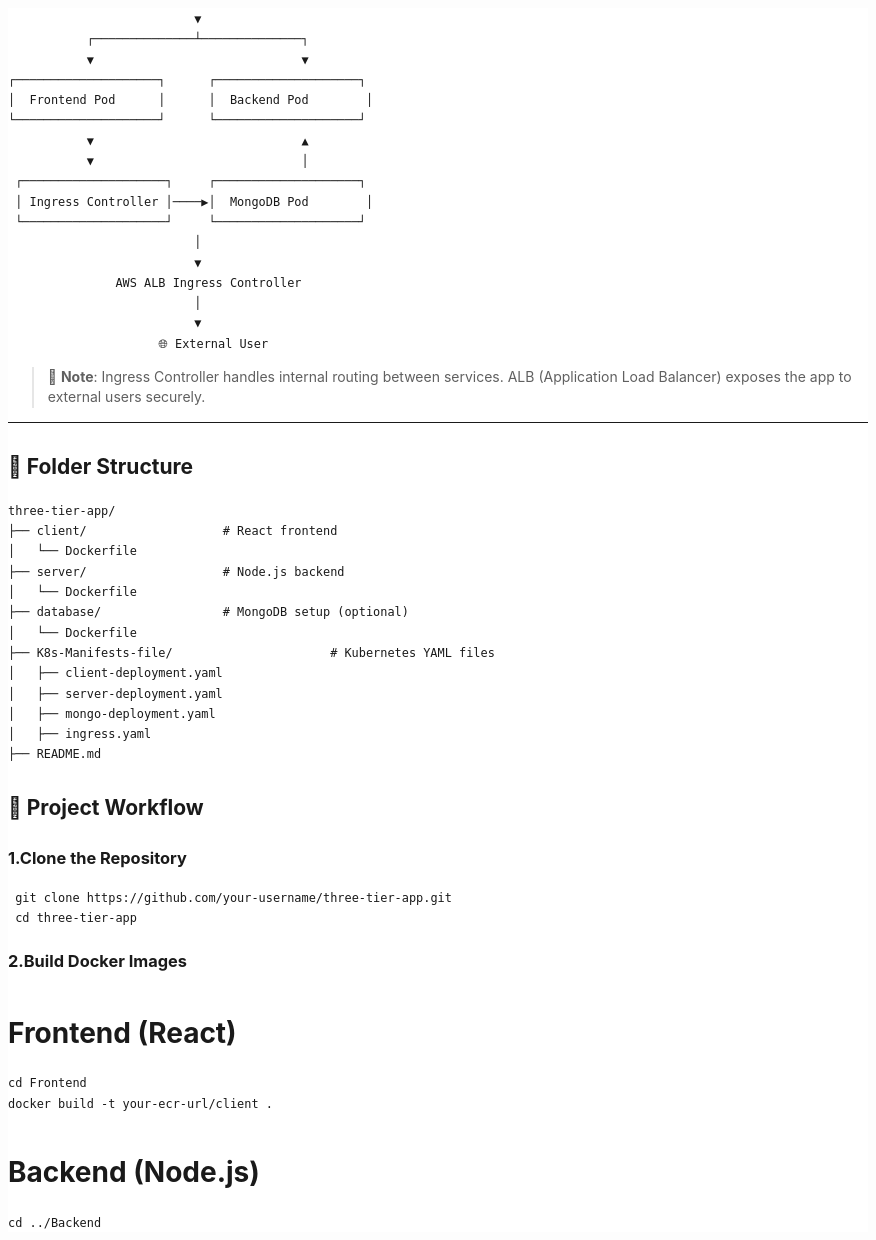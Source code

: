 ```plaintext
                          ▼
           ┌──────────────┴──────────────┐
           ▼                             ▼
┌────────────────────┐      ┌────────────────────┐
│  Frontend Pod      │      │  Backend Pod        │
└────────────────────┘      └────────────────────┘
           ▼                             ▲
           ▼                             │
 ┌────────────────────┐     ┌────────────────────┐
 │ Ingress Controller │────▶│  MongoDB Pod        │
 └────────────────────┘     └────────────────────┘
                          │
                          ▼
               AWS ALB Ingress Controller
                          │
                          ▼
                     🌐 External User

```

> 🧠 **Note**: Ingress Controller handles internal routing between services. ALB (Application Load Balancer) exposes the app to external users securely.

---

## 📂 Folder Structure

```plaintext
three-tier-app/
├── client/                   # React frontend
│   └── Dockerfile
├── server/                   # Node.js backend
│   └── Dockerfile
├── database/                 # MongoDB setup (optional)
│   └── Dockerfile
├── K8s-Manifests-file/                      # Kubernetes YAML files
│   ├── client-deployment.yaml
│   ├── server-deployment.yaml
│   ├── mongo-deployment.yaml
│   ├── ingress.yaml                     
├── README.md

```

## 🚀 Project Workflow

### 1.Clone the Repository
``` shell
 git clone https://github.com/your-username/three-tier-app.git
 cd three-tier-app
``` 
### 2.Build Docker Images
 # Frontend (React)
 ``` shell
 cd Frontend
 docker build -t your-ecr-url/client .
``` 
# Backend (Node.js)
``` shell
cd ../Backend
```